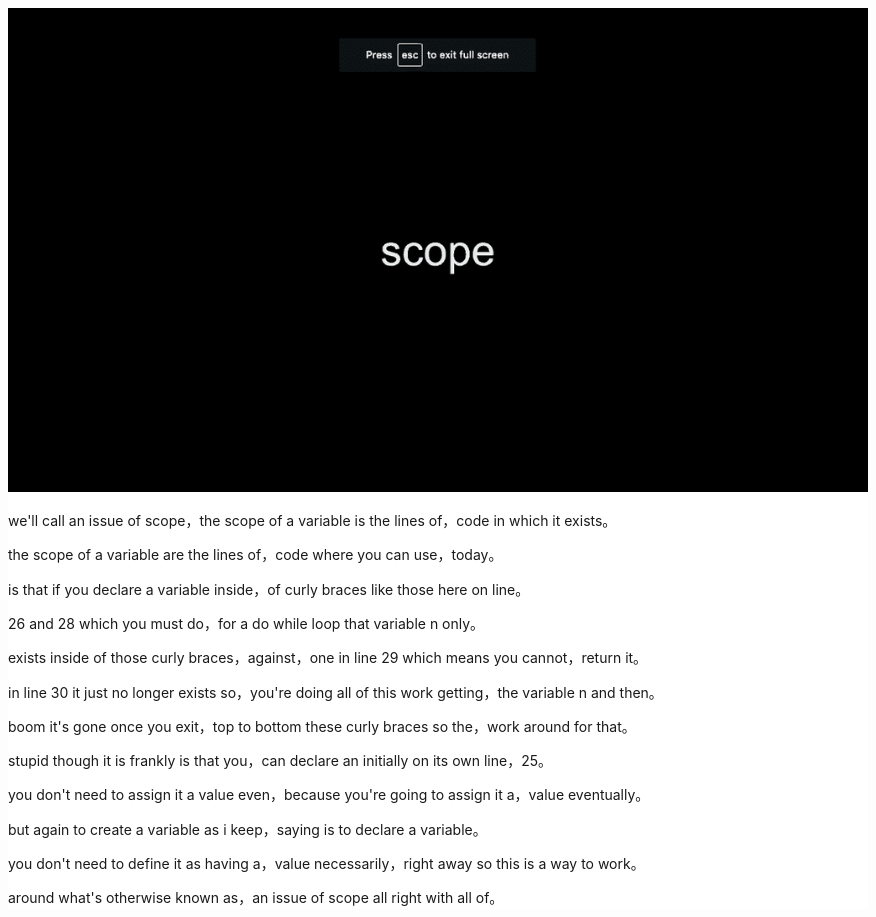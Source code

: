 ![](img/cebeed9e0b28f665c194a66b2d3ef30a_61.png)

we'll call an issue of scope，the scope of a variable is the lines of，code in which it exists。

the scope of a variable are the lines of，code where you can use，today。

is that if you declare a variable inside，of curly braces like those here on line。

26 and 28 which you must do，for a do while loop that variable n only。

exists inside of those curly braces，against，one in line 29 which means you cannot，return it。

in line 30 it just no longer exists so，you're doing all of this work getting，the variable n and then。

boom it's gone once you exit，top to bottom these curly braces so the，work around for that。

stupid though it is frankly is that you，can declare an initially on its own line，25。

you don't need to assign it a value even，because you're going to assign it a，value eventually。

but again to create a variable as i keep，saying is to declare a variable。

you don't need to define it as having a，value necessarily，right away so this is a way to work。

around what's otherwise known as，an issue of scope all right with all of。



